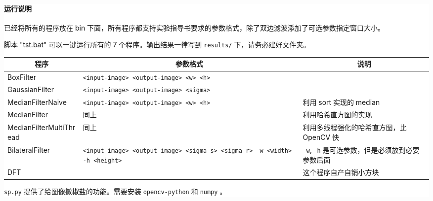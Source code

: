 


#### 运行说明

已经将所有的程序放在 bin 下面，所有程序都支持实验指导书要求的参数格式，除了双边滤波添加了可选参数指定窗口大小。



脚本 "tst.bat"  可以一键运行所有的 7 个程序。输出结果一律写到 `results/` 下，请务必建好文件夹。

| 程序                    | 参数格式                                                     | 说明                                            |
| ----------------------- | ------------------------------------------------------------ | ----------------------------------------------- |
| BoxFilter               | `<input-image> <output-image> <w> <h>`                       |                                                 |
| GaussianFilter          | `<input-image> <output-image> <sigma>`                       |                                                 |
| MedianFilterNaive       | `<input-image> <output-image> <w> <h>`                       | 利用 sort 实现的 median                         |
| MedianFilter            | 同上                                                         | 利用哈希直方图的实现                            |
| MedianFilterMultiThread | 同上                                                         | 利用多线程强化的哈希直方图，比 OpenCV 快        |
| BilateralFilter         | `<input-image> <output-image> <sigma-s> <sigma-r> -w <width> -h <height>` | `-w`, `-h` 是可选参数，但是必须放到必要参数后面 |
| DFT                     |                                                              | 这个程序自产自销小方块                          |



`sp.py` 提供了给图像撒椒盐的功能。需要安装 `opencv-python` 和 `numpy` 。


